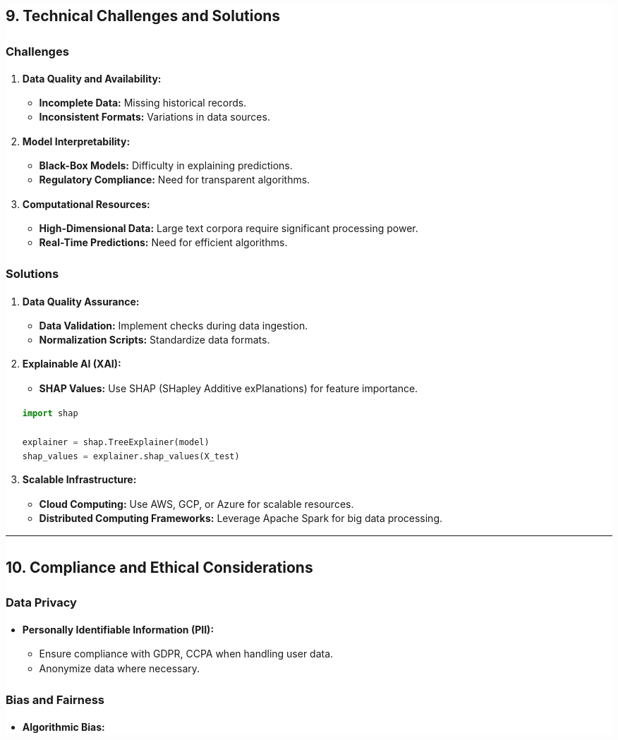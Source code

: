 
## **9. Technical Challenges and Solutions**

### **Challenges**

1. **Data Quality and Availability:**

   - **Incomplete Data:** Missing historical records.
   - **Inconsistent Formats:** Variations in data sources.

2. **Model Interpretability:**

   - **Black-Box Models:** Difficulty in explaining predictions.
   - **Regulatory Compliance:** Need for transparent algorithms.

3. **Computational Resources:**

   - **High-Dimensional Data:** Large text corpora require significant processing power.
   - **Real-Time Predictions:** Need for efficient algorithms.

### **Solutions**

1. **Data Quality Assurance:**

   - **Data Validation:** Implement checks during data ingestion.
   - **Normalization Scripts:** Standardize data formats.

2. **Explainable AI (XAI):**

   - **SHAP Values:** Use SHAP (SHapley Additive exPlanations) for feature importance.

   ```python
   import shap

   explainer = shap.TreeExplainer(model)
   shap_values = explainer.shap_values(X_test)
   ```

3. **Scalable Infrastructure:**

   - **Cloud Computing:** Use AWS, GCP, or Azure for scalable resources.
   - **Distributed Computing Frameworks:** Leverage Apache Spark for big data processing.

---

## **10. Compliance and Ethical Considerations**

### **Data Privacy**

- **Personally Identifiable Information (PII):**

  - Ensure compliance with GDPR, CCPA when handling user data.
  - Anonymize data where necessary.

### **Bias and Fairness**

- **Algorithmic Bias:**
